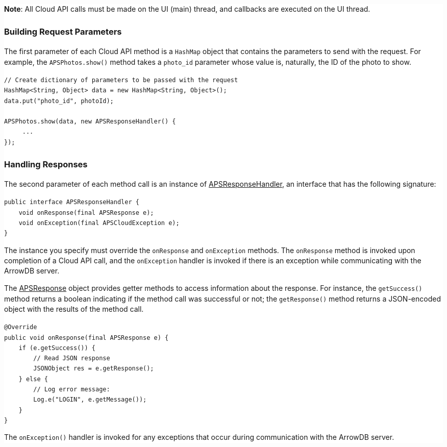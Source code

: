 **Note**: All Cloud API calls must be made on the UI (main) thread, and callbacks are executed
on the UI thread.

### Building Request Parameters

The first parameter of each Cloud API method is a `HashMap` object that contains the
parameters to send with the request. For example, the `APSPhotos.show()` method takes a `photo_id` parameter
whose value is, naturally, the ID of the photo to show.

    // Create dictionary of parameters to be passed with the request
    HashMap<String, Object> data = new HashMap<String, Object>();
    data.put("photo_id", photoId);

    APSPhotos.show(data, new APSResponseHandler() {
         ...
    });

### Handling Responses

The second parameter of each method call is an instance of
[APSResponseHandler](http://docs.appcelerator.com/aps-sdk-apidoc/latest/android/com/appcelerator/aps/APSResponseHandler.html),
an interface that has the following signature:

    public interface APSResponseHandler {
        void onResponse(final APSResponse e);
        void onException(final APSCloudException e);
    }

The instance you specify must override the `onResponse` and `onException` methods. The `onResponse` method is
invoked upon completion of a Cloud API call, and the `onException` handler is invoked if there is
an exception while communicating with the ArrowDB server.

The
[APSResponse](http://docs.appcelerator.com/aps-sdk-apidoc/latest/android/com/appcelerator/aps/APSResponse.html)
object provides getter methods to access information about the response. For instance,
the `getSuccess()` method returns a boolean indicating if the method call was successful or not;
the `getResponse()` method returns a JSON-encoded object with the results of the method call.

    @Override
    public void onResponse(final APSResponse e) {
        if (e.getSuccess()) {
            // Read JSON response
            JSONObject res = e.getResponse();
        } else {
            // Log error message:
            Log.e("LOGIN", e.getMessage());
        }
    }

The `onException()` handler is invoked for any exceptions that occur during communication with
the ArrowDB server.
